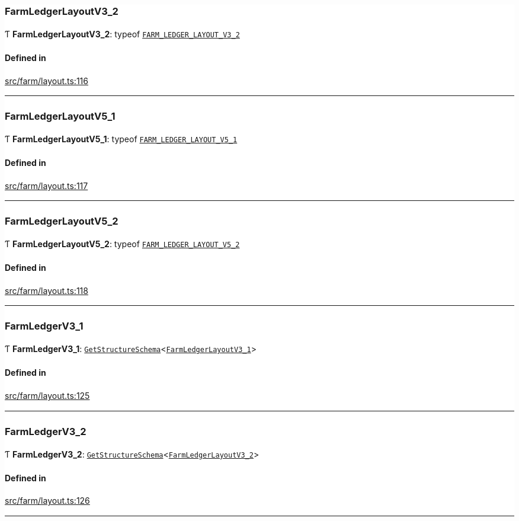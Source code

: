 ### FarmLedgerLayoutV3\_2

Ƭ **FarmLedgerLayoutV3\_2**: typeof [`FARM_LEDGER_LAYOUT_V3_2`](modules.md#farm_ledger_layout_v3_2)

#### Defined in

[src/farm/layout.ts:116](https://github.com/alpha-defi/raydium-sdk/blob/ce1010a/src/farm/layout.ts#L116)

___

### FarmLedgerLayoutV5\_1

Ƭ **FarmLedgerLayoutV5\_1**: typeof [`FARM_LEDGER_LAYOUT_V5_1`](modules.md#farm_ledger_layout_v5_1)

#### Defined in

[src/farm/layout.ts:117](https://github.com/alpha-defi/raydium-sdk/blob/ce1010a/src/farm/layout.ts#L117)

___

### FarmLedgerLayoutV5\_2

Ƭ **FarmLedgerLayoutV5\_2**: typeof [`FARM_LEDGER_LAYOUT_V5_2`](modules.md#farm_ledger_layout_v5_2)

#### Defined in

[src/farm/layout.ts:118](https://github.com/alpha-defi/raydium-sdk/blob/ce1010a/src/farm/layout.ts#L118)

___

### FarmLedgerV3\_1

Ƭ **FarmLedgerV3\_1**: [`GetStructureSchema`](modules.md#getstructureschema)<[`FarmLedgerLayoutV3_1`](modules.md#farmledgerlayoutv3_1)\>

#### Defined in

[src/farm/layout.ts:125](https://github.com/alpha-defi/raydium-sdk/blob/ce1010a/src/farm/layout.ts#L125)

___

### FarmLedgerV3\_2

Ƭ **FarmLedgerV3\_2**: [`GetStructureSchema`](modules.md#getstructureschema)<[`FarmLedgerLayoutV3_2`](modules.md#farmledgerlayoutv3_2)\>

#### Defined in

[src/farm/layout.ts:126](https://github.com/alpha-defi/raydium-sdk/blob/ce1010a/src/farm/layout.ts#L126)

___

